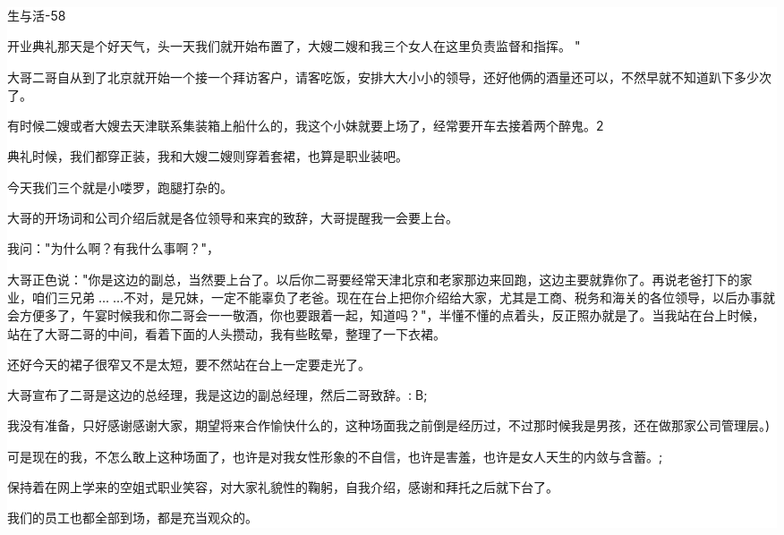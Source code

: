 生与活-58





开业典礼那天是个好天气，头一天我们就开始布置了，大嫂二嫂和我三个女人在这里负责监督和指挥。 "





大哥二哥自从到了北京就开始一个接一个拜访客户，请客吃饭，安排大大小小的领导，还好他俩的酒量还可以，不然早就不知道趴下多少次了。





有时候二嫂或者大嫂去天津联系集装箱上船什么的，我这个小妹就要上场了，经常要开车去接着两个醉鬼。2



典礼时候，我们都穿正装，我和大嫂二嫂则穿着套裙，也算是职业装吧。



今天我们三个就是小喽罗，跑腿打杂的。





大哥的开场词和公司介绍后就是各位领导和来宾的致辞，大哥提醒我一会要上台。



我问："为什么啊？有我什么事啊？"，





大哥正色说："你是这边的副总，当然要上台了。以后你二哥要经常天津北京和老家那边来回跑，这边主要就靠你了。再说老爸打下的家业，咱们三兄弟 ... ...不对，是兄妹，一定不能辜负了老爸。现在在台上把你介绍给大家，尤其是工商、税务和海关的各位领导，以后办事就会方便多了，午宴时候我和你二哥会一一敬酒，你也要跟着一起，知道吗？"，半懂不懂的点着头，反正照办就是了。当我站在台上时候，站在了大哥二哥的中间，看着下面的人头攒动，我有些眩晕，整理了一下衣裙。



还好今天的裙子很窄又不是太短，要不然站在台上一定要走光了。



大哥宣布了二哥是这边的总经理，我是这边的副总经理，然后二哥致辞。: B;





我没有准备，只好感谢感谢大家，期望将来合作愉快什么的，这种场面我之前倒是经历过，不过那时候我是男孩，还在做那家公司管理层。)





可是现在的我，不怎么敢上这种场面了，也许是对我女性形象的不自信，也许是害羞，也许是女人天生的内敛与含蓄。;





保持着在网上学来的空姐式职业笑容，对大家礼貌性的鞠躬，自我介绍，感谢和拜托之后就下台了。



我们的员工也都全部到场，都是充当观众的。



